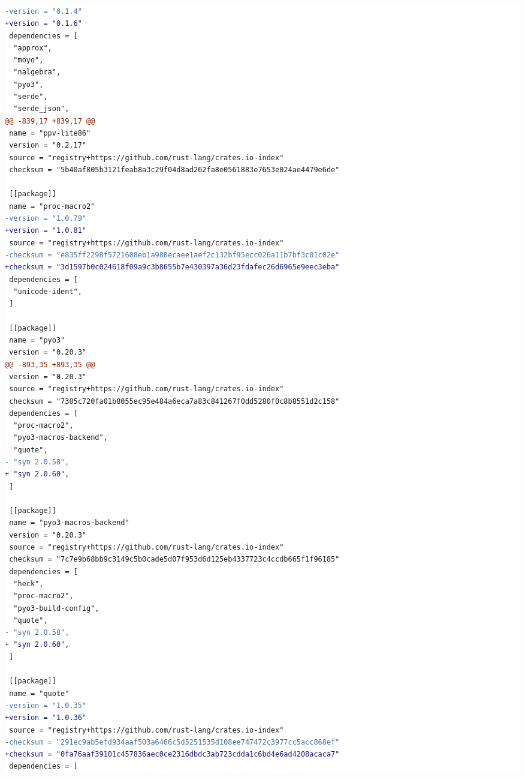 ```diff
-version = "0.1.4"
+version = "0.1.6"
 dependencies = [
  "approx",
  "moyo",
  "nalgebra",
  "pyo3",
  "serde",
  "serde_json",
@@ -839,17 +839,17 @@
 name = "ppv-lite86"
 version = "0.2.17"
 source = "registry+https://github.com/rust-lang/crates.io-index"
 checksum = "5b40af805b3121feab8a3c29f04d8ad262fa8e0561883e7653e024ae4479e6de"
 
 [[package]]
 name = "proc-macro2"
-version = "1.0.79"
+version = "1.0.81"
 source = "registry+https://github.com/rust-lang/crates.io-index"
-checksum = "e835ff2298f5721608eb1a980ecaee1aef2c132bf95ecc026a11b7bf3c01c02e"
+checksum = "3d1597b0c024618f09a9c3b8655b7e430397a36d23fdafec26d6965e9eec3eba"
 dependencies = [
  "unicode-ident",
 ]
 
 [[package]]
 name = "pyo3"
 version = "0.20.3"
@@ -893,35 +893,35 @@
 version = "0.20.3"
 source = "registry+https://github.com/rust-lang/crates.io-index"
 checksum = "7305c720fa01b8055ec95e484a6eca7a83c841267f0dd5280f0c8b8551d2c158"
 dependencies = [
  "proc-macro2",
  "pyo3-macros-backend",
  "quote",
- "syn 2.0.58",
+ "syn 2.0.60",
 ]
 
 [[package]]
 name = "pyo3-macros-backend"
 version = "0.20.3"
 source = "registry+https://github.com/rust-lang/crates.io-index"
 checksum = "7c7e9b68bb9c3149c5b0cade5d07f953d6d125eb4337723c4ccdb665f1f96185"
 dependencies = [
  "heck",
  "proc-macro2",
  "pyo3-build-config",
  "quote",
- "syn 2.0.58",
+ "syn 2.0.60",
 ]
 
 [[package]]
 name = "quote"
-version = "1.0.35"
+version = "1.0.36"
 source = "registry+https://github.com/rust-lang/crates.io-index"
-checksum = "291ec9ab5efd934aaf503a6466c5d5251535d108ee747472c3977cc5acc868ef"
+checksum = "0fa76aaf39101c457836aec0ce2316dbdc3ab723cdda1c6bd4e6ad4208acaca7"
 dependencies = [
```